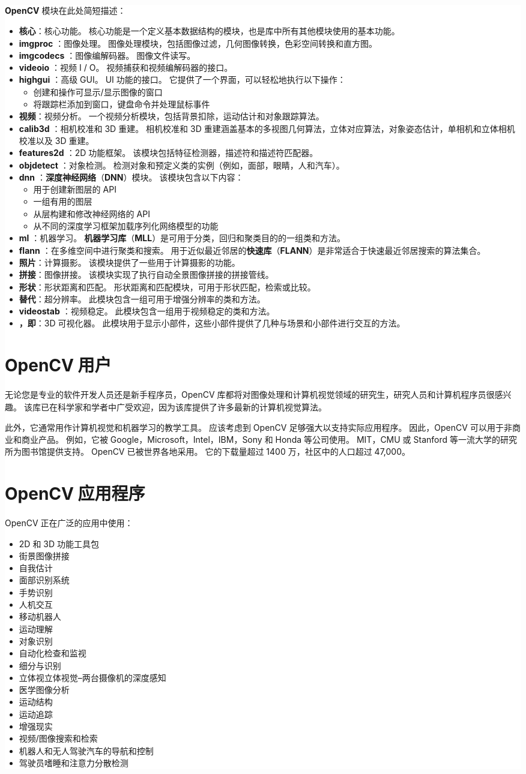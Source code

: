 **OpenCV** 模块在此处简短描述：

*   **核心**：核心功能。 核心功能是一个定义基本数据结构的模块，也是库中所有其他模块使用的基本功能。
*   **imgproc** ：图像处理。 图像处理模块，包括图像过滤，几何图像转换，色彩空间转换和直方图。
*   **imgcodecs** ：图像编解码器。 图像文件读写。
*   **videoio** ：视频 I / O。 视频捕获和视频编解码器的接口。
*   **highgui** ：高级 GUI。 UI 功能的接口。 它提供了一个界面，可以轻松地执行以下操作：
    *   创建和操作可显示/显示图像的窗口
    *   将跟踪栏添加到窗口，键盘命令并处理鼠标事件
*   **视频**：视频分析。 一个视频分析模块，包括背景扣除，运动估计和对象跟踪算法。
*   **calib3d** ：相机校准和 3D 重建。 相机校准和 3D 重建涵盖基本的多视图几何算法，立体对应算法，对象姿态估计，单相机和立体相机校准以及 3D 重建。
*   **features2d** ：2D 功能框架。 该模块包括特征检测器，描述符和描述符匹配器。
*   **objdetect** ：对象检测。 检测对象和预定义类的实例（例如，面部，眼睛，人和汽车）。
*   **dnn** ：**深度神经网络**（**DNN**）模块。 该模块包含以下内容：
    *   用于创建新图层的 API
    *   一组有用的图层
    *   从层构建和修改神经网络的 API
    *   从不同的深度学习框架加载序列化网络模型的功能
*   **ml** ：机器学习。 **机器学习库**（**MLL**）是可用于分类，回归和聚类目的的一组类和方法。
*   **flann** ：在多维空间中进行聚类和搜索。 用于近似最近邻居的**快速库**（**FLANN**）是非常适合于快速最近邻居搜索的算法集合。
*   **照片**：计算摄影。 该模块提供了一些用于计算摄影的功能。
*   **拼接**：图像拼接。 该模块实现了执行自动全景图像拼接的拼接管线。
*   **形状**：形状距离和匹配。 形状距离和匹配模块，可用于形状匹配，检索或比较。
*   **替代**：超分辨率。 此模块包含一组可用于增强分辨率的类和方法。
*   **videostab** ：视频稳定。 此模块包含一组用于视频稳定的类和方法。
*   **，即**：3D 可视化器。 此模块用于显示小部件，这些小部件提供了几种与场景和小部件进行交互的方法。

# OpenCV 用户

无论您是专业的软件开发人员还是新手程序员，OpenCV 库都将对图像处理和计算机视觉领域的研究生，研究人员和计算机程序员很感兴趣。 该库已在科学家和学者中广受欢迎，因为该库提供了许多最新的计算机视觉算法。

此外，它通常用作计算机视觉和机器学习的教学工具。 应该考虑到 OpenCV 足够强大以支持实际应用程序。 因此，OpenCV 可以用于非商业和商业产品。 例如，它被 Google，Microsoft，Intel，IBM，Sony 和 Honda 等公司使用。 MIT，CMU 或 Stanford 等一流大学的研究所为图书馆提供支持。 OpenCV 已被世界各地采用。 它的下载量超过 1400 万，社区中的人口超过 47,000。

# OpenCV 应用程序

OpenCV 正在广泛的应用中使用：

*   2D 和 3D 功能工具包
*   街景图像拼接
*   自我估计
*   面部识别系统
*   手势识别
*   人机交互
*   移动机器人
*   运动理解
*   对象识别
*   自动化检查和监视
*   细分与识别
*   立体视立体视觉–两台摄像机的深度感知
*   医学图像分析
*   运动结构
*   运动追踪
*   增强现实
*   视频/图像搜索和检索
*   机器人和无人驾驶汽车的导航和控制
*   驾驶员嗜睡和注意力分散检测
